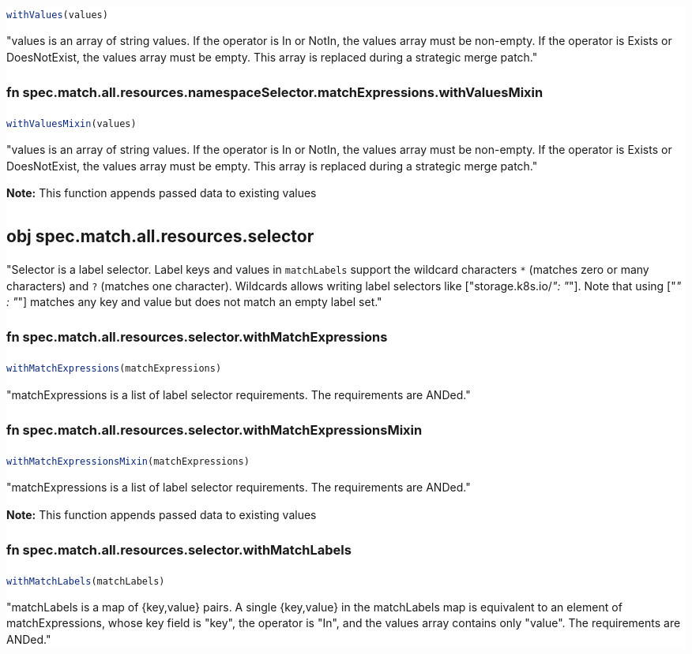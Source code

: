 ```ts
withValues(values)
```

"values is an array of string values. If the operator is In or NotIn, the values array must be non-empty. If the operator is Exists or DoesNotExist, the values array must be empty. This array is replaced during a strategic merge patch."

### fn spec.match.all.resources.namespaceSelector.matchExpressions.withValuesMixin

```ts
withValuesMixin(values)
```

"values is an array of string values. If the operator is In or NotIn, the values array must be non-empty. If the operator is Exists or DoesNotExist, the values array must be empty. This array is replaced during a strategic merge patch."

**Note:** This function appends passed data to existing values

## obj spec.match.all.resources.selector

"Selector is a label selector. Label keys and values in `matchLabels` support the wildcard characters `*` (matches zero or many characters) and `?` (matches one character). Wildcards allows writing label selectors like [\"storage.k8s.io/*\": \"*\"]. Note that using [\"*\" : \"*\"] matches any key and value but does not match an empty label set."

### fn spec.match.all.resources.selector.withMatchExpressions

```ts
withMatchExpressions(matchExpressions)
```

"matchExpressions is a list of label selector requirements. The requirements are ANDed."

### fn spec.match.all.resources.selector.withMatchExpressionsMixin

```ts
withMatchExpressionsMixin(matchExpressions)
```

"matchExpressions is a list of label selector requirements. The requirements are ANDed."

**Note:** This function appends passed data to existing values

### fn spec.match.all.resources.selector.withMatchLabels

```ts
withMatchLabels(matchLabels)
```

"matchLabels is a map of {key,value} pairs. A single {key,value} in the matchLabels map is equivalent to an element of matchExpressions, whose key field is \"key\", the operator is \"In\", and the values array contains only \"value\". The requirements are ANDed."
